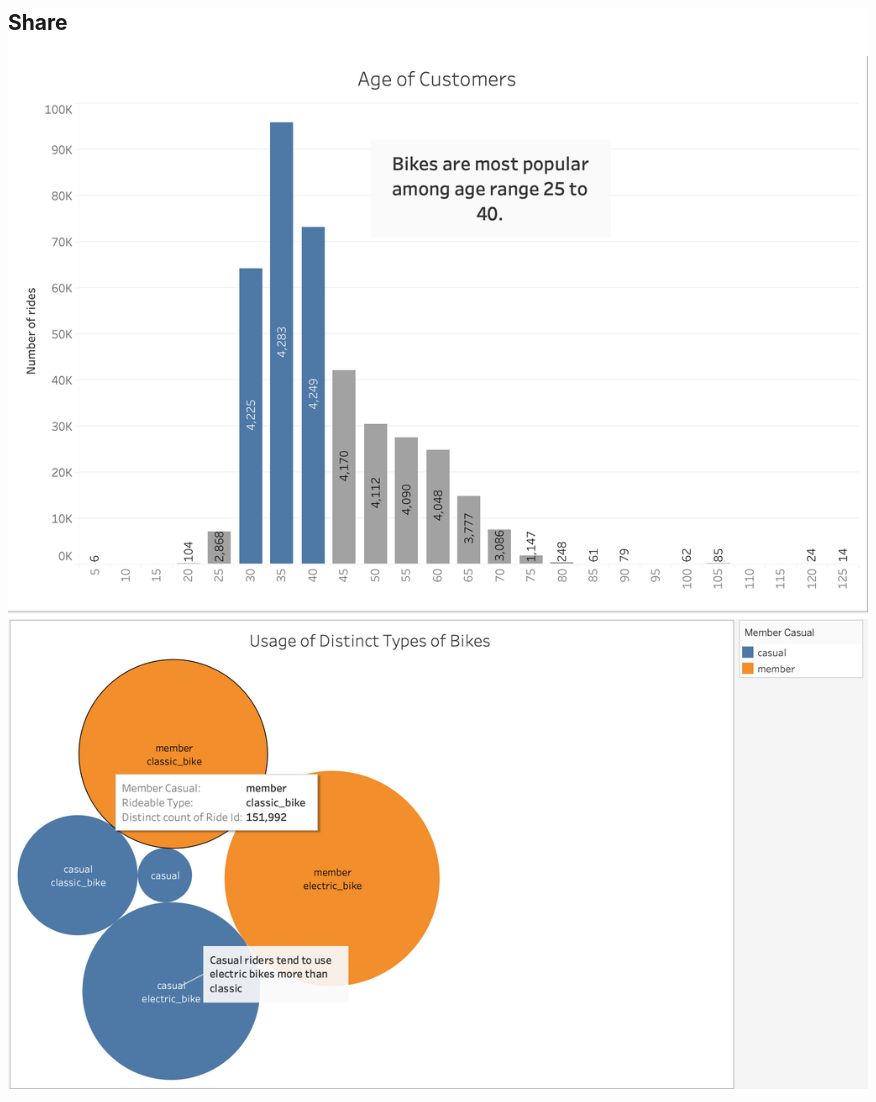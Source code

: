 ## Share
![A histogram showing the ag range of 30-35 having the highest number of rides](https://github.com/shw-prog/Cyclistic-bike-share/blob/main/age.png)
![A packed bubble visualization showing similar rates of electric and classic bike usage by members but higher electric bike usage by casual riders](https://github.com/shw-prog/Cyclistic-bike-share/blob/main/bike-types.png)